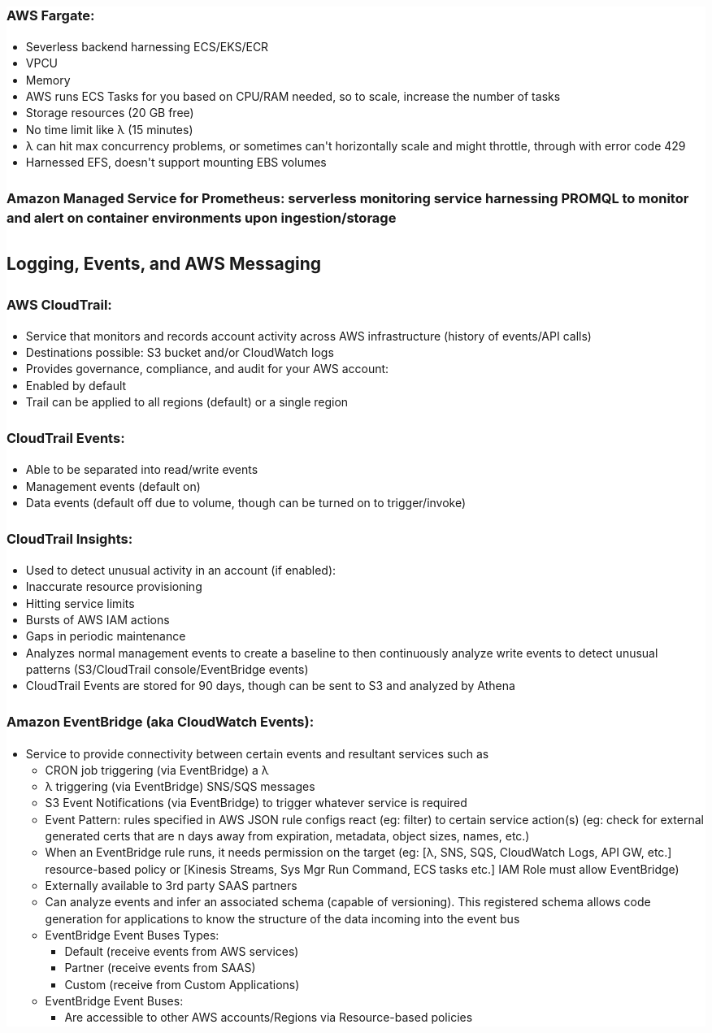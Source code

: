 ### AWS Fargate:
  * Severless backend harnessing ECS/EKS/ECR
  * VPCU
  * Memory
  * AWS runs ECS Tasks for you based on CPU/RAM needed, so to scale, increase the number of tasks
  * Storage resources (20 GB free)
  * No time limit like λ (15 minutes)
  * λ can hit max concurrency problems, or sometimes can't horizontally scale and might throttle, through with error code 429
  * Harnessed EFS, doesn't support mounting EBS volumes

### Amazon Managed Service for Prometheus: serverless monitoring service harnessing PROMQL to monitor and alert on container environments upon ingestion/storage

## Logging, Events, and AWS Messaging

### AWS CloudTrail:
  * Service that monitors and records account activity across AWS infrastructure (history of events/API calls)
  * Destinations possible: S3 bucket and/or CloudWatch logs
  * Provides governance, compliance, and audit for your AWS account:
   * Enabled by default
   * Trail can be applied to all regions (default) or a single region

### CloudTrail Events:
  * Able to be separated into read/write events
  * Management events (default on)
  * Data events (default off due to volume, though can be turned on to trigger/invoke)
  
### CloudTrail Insights:
  * Used to detect unusual activity in an account (if enabled):
   * Inaccurate resource provisioning
   * Hitting service limits
   * Bursts of AWS IAM actions
   * Gaps in periodic maintenance
   * Analyzes normal management events to create a baseline to then continuously analyze write events to detect unusual patterns (S3/CloudTrail console/EventBridge events)
   * CloudTrail Events are stored for 90 days, though can be sent to S3 and analyzed by Athena

### Amazon EventBridge (aka CloudWatch Events):
  * Service to provide connectivity between certain events and resultant services such as
    * CRON job triggering (via EventBridge) a λ 
    * λ triggering (via EventBridge) SNS/SQS messages
    * S3 Event Notifications (via EventBridge) to trigger whatever service is required
    * Event Pattern: rules specified in AWS JSON rule configs react (eg: filter) to certain service action(s) (eg: check for external generated certs that are n days away from expiration, metadata, object sizes, names, etc.)
    * When an EventBridge rule runs, it needs permission on the target (eg: \[λ, SNS, SQS, CloudWatch Logs, API GW, etc.] resource-based policy or \[Kinesis Streams, Sys Mgr Run Command, ECS tasks etc.] IAM Role must allow EventBridge)
    * Externally available to 3rd party SAAS partners
    * Can analyze events and infer an associated schema (capable of versioning).  This registered schema allows code generation for applications to know the structure of the data incoming into the event bus
    * EventBridge Event Buses Types:
      * Default (receive events from AWS services)
      * Partner (receive events from SAAS)
      * Custom (receive from Custom Applications)
    * EventBridge Event Buses:
      * Are accessible to other AWS accounts/Regions via Resource-based policies